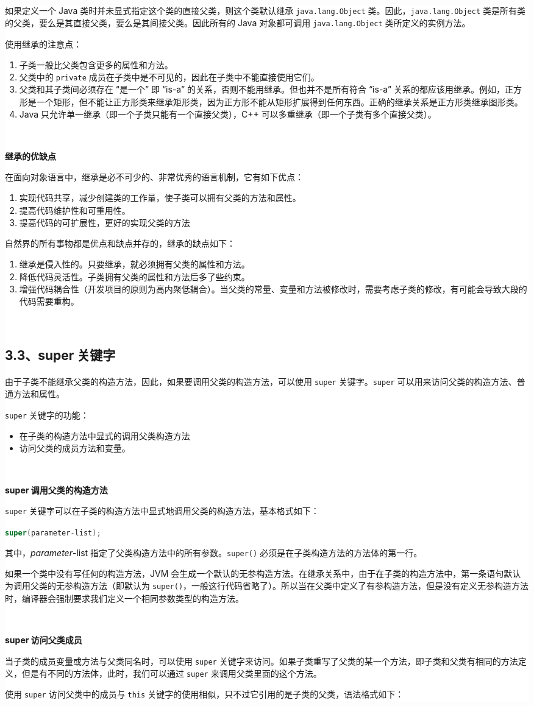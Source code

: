 如果定义一个 Java 类时并未显式指定这个类的直接父类，则这个类默认继承 `java.lang.Object` 类。因此，`java.lang.Object` 类是所有类的父类，要么是其直接父类，要么是其间接父类。因此所有的 Java 对象都可调用 `java.lang.Object` 类所定义的实例方法。

使用继承的注意点：

1. 子类一般比父类包含更多的属性和方法。
2. 父类中的 `private` 成员在子类中是不可见的，因此在子类中不能直接使用它们。
3. 父类和其子类间必须存在 “是一个” 即 “is-a” 的关系，否则不能用继承。但也并不是所有符合 “is-a” 关系的都应该用继承。例如，正方形是一个矩形，但不能让正方形类来继承矩形类，因为正方形不能从矩形扩展得到任何东西。正确的继承关系是正方形类继承图形类。
4. Java 只允许单一继承（即一个子类只能有一个直接父类），C++ 可以多重继承（即一个子类有多个直接父类）。

<br>

**继承的优缺点**

在面向对象语言中，继承是必不可少的、非常优秀的语言机制，它有如下优点：

1. 实现代码共享，减少创建类的工作量，使子类可以拥有父类的方法和属性。
2. 提高代码维护性和可重用性。
3. 提高代码的可扩展性，更好的实现父类的方法

自然界的所有事物都是优点和缺点并存的，继承的缺点如下：

1. 继承是侵入性的。只要继承，就必须拥有父类的属性和方法。
2. 降低代码灵活性。子类拥有父类的属性和方法后多了些约束。
3. 增强代码耦合性（开发项目的原则为高内聚低耦合）。当父类的常量、变量和方法被修改时，需要考虑子类的修改，有可能会导致大段的代码需要重构。

<br>

## 3.3、super 关键字

由于子类不能继承父类的构造方法，因此，如果要调用父类的构造方法，可以使用 `super` 关键字。`super` 可以用来访问父类的构造方法、普通方法和属性。

`super` 关键字的功能：

- 在子类的构造方法中显式的调用父类构造方法
- 访问父类的成员方法和变量。

<br>

**super 调用父类的构造方法**

`super` 关键字可以在子类的构造方法中显式地调用父类的构造方法，基本格式如下：

```java
super(parameter-list);
```

其中，*parameter*-list 指定了父类构造方法中的所有参数。`super()` 必须是在子类构造方法的方法体的第一行。

如果一个类中没有写任何的构造方法，JVM 会生成一个默认的无参构造方法。在继承关系中，由于在子类的构造方法中，第一条语句默认为调用父类的无参构造方法（即默认为 `super()`，一般这行代码省略了）。所以当在父类中定义了有参构造方法，但是没有定义无参构造方法时，编译器会强制要求我们定义一个相同参数类型的构造方法。

<br>

**super 访问父类成员**

当子类的成员变量或方法与父类同名时，可以使用 `super` 关键字来访问。如果子类重写了父类的某一个方法，即子类和父类有相同的方法定义，但是有不同的方法体，此时，我们可以通过 `super` 来调用父类里面的这个方法。

使用 `super` 访问父类中的成员与 `this` 关键字的使用相似，只不过它引用的是子类的父类，语法格式如下：
